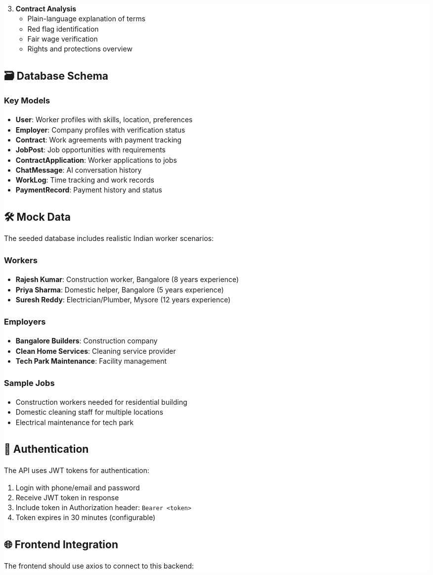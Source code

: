 3. **Contract Analysis**
   - Plain-language explanation of terms
   - Red flag identification
   - Fair wage verification
   - Rights and protections overview

## 🗃️ Database Schema

### Key Models

- **User**: Worker profiles with skills, location, preferences
- **Employer**: Company profiles with verification status
- **Contract**: Work agreements with payment tracking
- **JobPost**: Job opportunities with requirements
- **ContractApplication**: Worker applications to jobs
- **ChatMessage**: AI conversation history
- **WorkLog**: Time tracking and work records
- **PaymentRecord**: Payment history and status

## 🛠️ Mock Data

The seeded database includes realistic Indian worker scenarios:

### Workers
- **Rajesh Kumar**: Construction worker, Bangalore (8 years experience)
- **Priya Sharma**: Domestic helper, Bangalore (5 years experience)  
- **Suresh Reddy**: Electrician/Plumber, Mysore (12 years experience)

### Employers
- **Bangalore Builders**: Construction company
- **Clean Home Services**: Cleaning service provider
- **Tech Park Maintenance**: Facility management

### Sample Jobs
- Construction workers needed for residential building
- Domestic cleaning staff for multiple locations
- Electrical maintenance for tech park

## 🔐 Authentication

The API uses JWT tokens for authentication:

1. Login with phone/email and password
2. Receive JWT token in response
3. Include token in Authorization header: `Bearer <token>`
4. Token expires in 30 minutes (configurable)

## 🌐 Frontend Integration

The frontend should use axios to connect to this backend:
